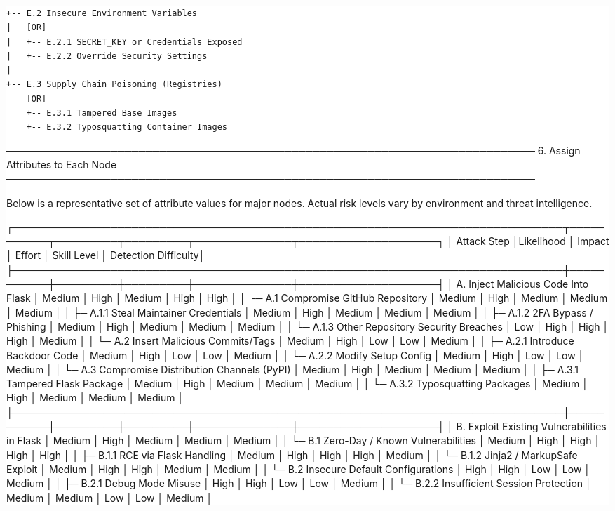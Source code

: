     +-- E.2 Insecure Environment Variables
    |   [OR]
    |   +-- E.2.1 SECRET_KEY or Credentials Exposed
    |   +-- E.2.2 Override Security Settings
    |
    +-- E.3 Supply Chain Poisoning (Registries)
        [OR]
        +-- E.3.1 Tampered Base Images
        +-- E.3.2 Typosquatting Container Images

────────────────────────────────────────────────────────────────────────────
6. Assign Attributes to Each Node
────────────────────────────────────────────────────────────────────────────

Below is a representative set of attribute values for major nodes. Actual risk levels vary by environment and threat intelligence.

┌───────────────────────────────────────────────────────────────────────────────┬───────────┬─────────┬─────────┬──────────────┬────────────────────┐
│ Attack Step                                                                 │Likelihood │ Impact  │ Effort  │ Skill Level  │ Detection Difficulty│
├───────────────────────────────────────────────────────────────────────────────┼───────────┼─────────┼─────────┼──────────────┼────────────────────┤
│ A. Inject Malicious Code Into Flask                                        │ Medium    │ High    │ Medium  │ High         │ High               │
│ └─ A.1 Compromise GitHub Repository                                        │ Medium    │ High    │ Medium  │ Medium       │ Medium             │
│    ├─ A.1.1 Steal Maintainer Credentials                                   │ Medium    │ High    │ Medium  │ Medium       │ Medium             │
│    ├─ A.1.2 2FA Bypass / Phishing                                         │ Medium    │ High    │ Medium  │ Medium       │ Medium             │
│    └─ A.1.3 Other Repository Security Breaches                             │ Low       │ High    │ High    │ High         │ Medium             │
│ └─ A.2 Insert Malicious Commits/Tags                                       │ Medium    │ High    │ Low     │ Low          │ Medium             │
│    ├─ A.2.1 Introduce Backdoor Code                                        │ Medium    │ High    │ Low     │ Low          │ Medium             │
│    └─ A.2.2 Modify Setup Config                                            │ Medium    │ High    │ Low     │ Low          │ Medium             │
│ └─ A.3 Compromise Distribution Channels (PyPI)                             │ Medium    │ High    │ Medium  │ Medium       │ Medium             │
│    ├─ A.3.1 Tampered Flask Package                                         │ Medium    │ High    │ Medium  │ Medium       │ Medium             │
│    └─ A.3.2 Typosquatting Packages                                         │ Medium    │ High    │ Medium  │ Medium       │ Medium             │
├───────────────────────────────────────────────────────────────────────────────┼───────────┼─────────┼─────────┼──────────────┼────────────────────┤
│ B. Exploit Existing Vulnerabilities in Flask                               │ Medium    │ High    │ Medium  │ Medium       │ Medium             │
│ └─ B.1 Zero-Day / Known Vulnerabilities                                    │ Medium    │ High    │ High    │ High         │ High               │
│    ├─ B.1.1 RCE via Flask Handling                                        │ Medium    │ High    │ High    │ High         │ Medium             │
│    └─ B.1.2 Jinja2 / MarkupSafe Exploit                                   │ Medium    │ High    │ High    │ Medium       │ Medium             │
│ └─ B.2 Insecure Default Configurations                                     │ High      │ High    │ Low     │ Low          │ Medium             │
│    ├─ B.2.1 Debug Mode Misuse                                             │ High      │ High    │ Low     │ Low          │ Medium             │
│    └─ B.2.2 Insufficient Session Protection                                │ Medium    │ Medium  │ Low     │ Low          │ Medium             │